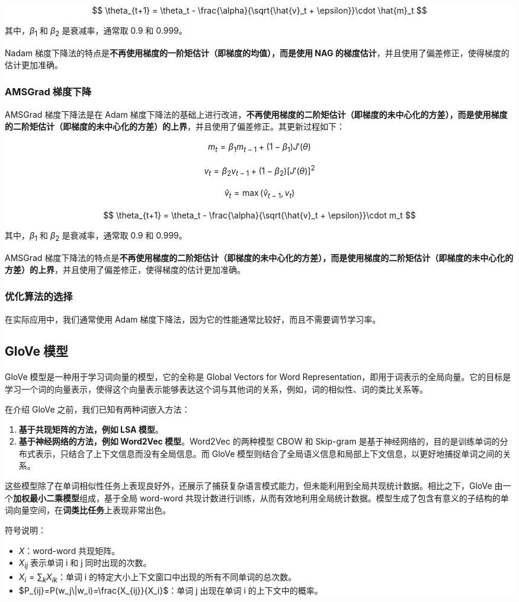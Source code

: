 $$
\theta_{t+1} = \theta_t - \frac{\alpha}{\sqrt{\hat{v}_t + \epsilon}}\cdot \hat{m}_t
$$

其中，$\beta_1$ 和 $\beta_2$ 是衰减率，通常取 0.9 和 0.999。

Nadam 梯度下降法的特点是**不再使用梯度的一阶矩估计（即梯度的均值），而是使用 NAG 的梯度估计**，并且使用了偏差修正，使得梯度的估计更加准确。

### AMSGrad 梯度下降

AMSGrad 梯度下降法是在 Adam 梯度下降法的基础上进行改进，**不再使用梯度的二阶矩估计（即梯度的未中心化的方差），而是使用梯度的二阶矩估计（即梯度的未中心化的方差）的上界**，并且使用了偏差修正。其更新过程如下：

$$
m_t = \beta_1 m_{t-1} + (1-\beta_1)J'(\theta)
$$

$$
v_t = \beta_2 v_{t-1} + (1-\beta_2)[J'(\theta)]^2
$$

$$
\hat{v}_t = \max(\hat{v}_{t-1}, v_t)
$$

$$
\theta_{t+1} = \theta_t - \frac{\alpha}{\sqrt{\hat{v}_t + \epsilon}}\cdot m_t
$$

其中，$\beta_1$ 和 $\beta_2$ 是衰减率，通常取 0.9 和 0.999。

AMSGrad 梯度下降法的特点是**不再使用梯度的二阶矩估计（即梯度的未中心化的方差），而是使用梯度的二阶矩估计（即梯度的未中心化的方差）的上界**，并且使用了偏差修正，使得梯度的估计更加准确。

### 优化算法的选择

在实际应用中，我们通常使用 Adam 梯度下降法，因为它的性能通常比较好，而且不需要调节学习率。

## GloVe 模型

GloVe 模型是一种用于学习词向量的模型，它的全称是 Global Vectors for Word Representation，即用于词表示的全局向量。它的目标是学习一个词的向量表示，使得这个向量表示能够表达这个词与其他词的关系，例如，词的相似性、词的类比关系等。

在介绍 GloVe 之前，我们已知有两种词嵌入方法：
1. **基于共现矩阵的方法，例如 LSA 模型**。
2. **基于神经网络的方法，例如 Word2Vec 模型**。Word2Vec 的两种模型 CBOW 和 Skip-gram 是基于神经网络的，目的是训练单词的分布式表示，只结合了上下文信息而没有全局信息。而 GloVe 模型则结合了全局语义信息和局部上下文信息，以更好地捕捉单词之间的关系。

这些模型除了在单词相似性任务上表现良好外，还展示了捕获复杂语言模式能力，但未能利用到全局共现统计数据。相比之下，GloVe 由一个**加权最小二乘模型**组成，基于全局 word-word 共现计数进行训练，从而有效地利用全局统计数据。模型生成了包含有意义的子结构的单词向量空间，在**词类比任务**上表现非常出色。

符号说明：

- $X$：word-word 共现矩阵。
- $X_{ij}$ 表示单词 i 和 j 同时出现的次数。
- $X_i=\sum_k{X_{ik}}$：单词 i 的特定大小上下文窗口中出现的所有不同单词的总次数。
- $P_{ij}=P(w_j\|w_i)=\frac{X_{ij}}{X_i}$：单词 j 出现在单词 i 的上下文中的概率。
